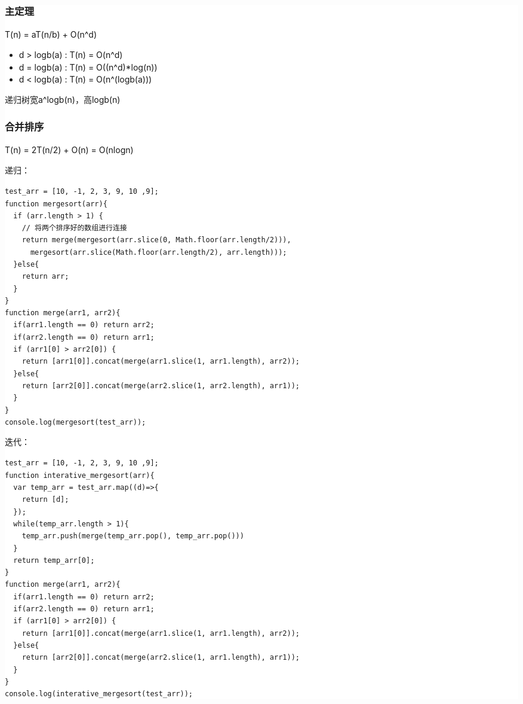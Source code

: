 ### 主定理
T(n) = aT(n/b) + O(n^d)

- d > logb(a) : T(n) = O(n^d)
- d = logb(a) : T(n) = O((n^d)*log(n))
- d < logb(a) : T(n) = O(n^(logb(a)))

递归树宽a^logb(n)，高logb(n)

### 合并排序
T(n) = 2T(n/2) + O(n) = O(nlogn)

递归：
```
test_arr = [10, -1, 2, 3, 9, 10 ,9];
function mergesort(arr){
  if (arr.length > 1) {
    // 将两个排序好的数组进行连接
    return merge(mergesort(arr.slice(0, Math.floor(arr.length/2))), 
      mergesort(arr.slice(Math.floor(arr.length/2), arr.length)));
  }else{
    return arr;
  }
}
function merge(arr1, arr2){
  if(arr1.length == 0) return arr2;
  if(arr2.length == 0) return arr1;
  if (arr1[0] > arr2[0]) {
    return [arr1[0]].concat(merge(arr1.slice(1, arr1.length), arr2));
  }else{
    return [arr2[0]].concat(merge(arr2.slice(1, arr2.length), arr1));
  }
}
console.log(mergesort(test_arr));
```

迭代：
```
test_arr = [10, -1, 2, 3, 9, 10 ,9];
function interative_mergesort(arr){
  var temp_arr = test_arr.map((d)=>{
    return [d];
  });
  while(temp_arr.length > 1){
    temp_arr.push(merge(temp_arr.pop(), temp_arr.pop()))
  }
  return temp_arr[0];
}
function merge(arr1, arr2){
  if(arr1.length == 0) return arr2;
  if(arr2.length == 0) return arr1;
  if (arr1[0] > arr2[0]) {
    return [arr1[0]].concat(merge(arr1.slice(1, arr1.length), arr2));
  }else{
    return [arr2[0]].concat(merge(arr2.slice(1, arr1.length), arr1));
  }
}
console.log(interative_mergesort(test_arr));
```
